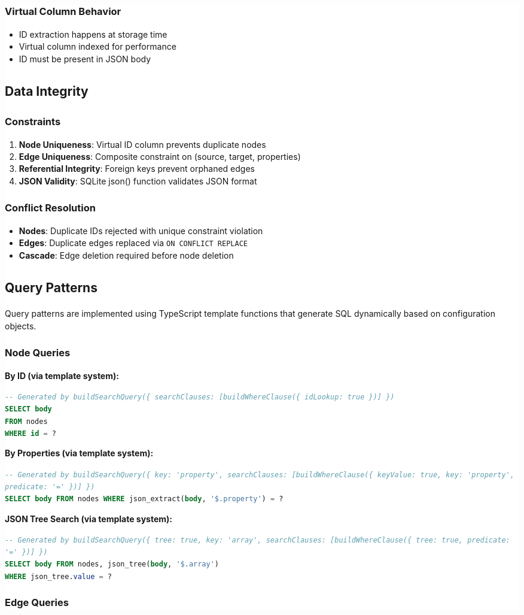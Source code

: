 ### Virtual Column Behavior
- ID extraction happens at storage time
- Virtual column indexed for performance
- ID must be present in JSON body

## Data Integrity

### Constraints

1. **Node Uniqueness**: Virtual ID column prevents duplicate nodes
2. **Edge Uniqueness**: Composite constraint on (source, target, properties)
3. **Referential Integrity**: Foreign keys prevent orphaned edges
4. **JSON Validity**: SQLite json() function validates JSON format

### Conflict Resolution

- **Nodes**: Duplicate IDs rejected with unique constraint violation
- **Edges**: Duplicate edges replaced via `ON CONFLICT REPLACE`
- **Cascade**: Edge deletion required before node deletion

## Query Patterns

Query patterns are implemented using TypeScript template functions that generate SQL dynamically based on configuration objects.

### Node Queries

**By ID (via template system):**
```sql
-- Generated by buildSearchQuery({ searchClauses: [buildWhereClause({ idLookup: true })] })
SELECT body
FROM nodes
WHERE id = ?
```

**By Properties (via template system):**
```sql
-- Generated by buildSearchQuery({ key: 'property', searchClauses: [buildWhereClause({ keyValue: true, key: 'property', predicate: '=' })] })
SELECT body FROM nodes WHERE json_extract(body, '$.property') = ?
```

**JSON Tree Search (via template system):**
```sql
-- Generated by buildSearchQuery({ tree: true, key: 'array', searchClauses: [buildWhereClause({ tree: true, predicate: '=' })] })
SELECT body FROM nodes, json_tree(body, '$.array')
WHERE json_tree.value = ?
```

### Edge Queries
